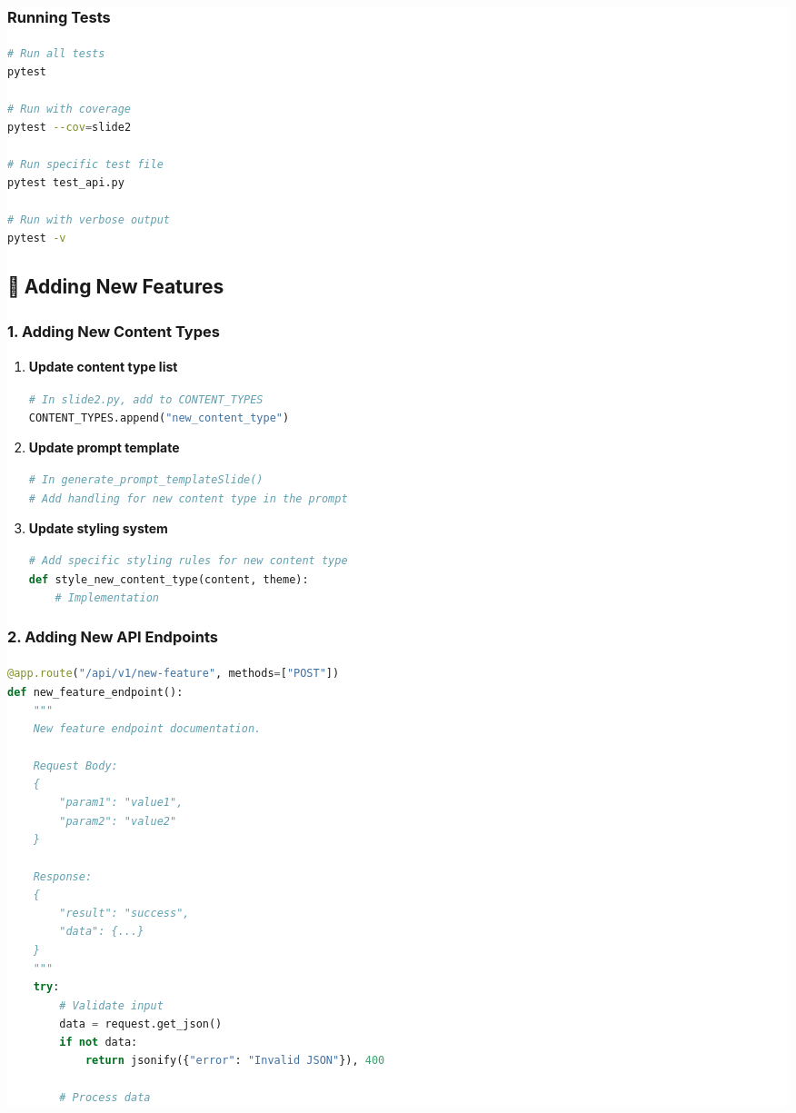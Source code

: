 ### Running Tests

```bash
# Run all tests
pytest

# Run with coverage
pytest --cov=slide2

# Run specific test file
pytest test_api.py

# Run with verbose output
pytest -v
```

## 🔌 Adding New Features

### 1. Adding New Content Types

1. **Update content type list**
   ```python
   # In slide2.py, add to CONTENT_TYPES
   CONTENT_TYPES.append("new_content_type")
   ```

2. **Update prompt template**
   ```python
   # In generate_prompt_templateSlide()
   # Add handling for new content type in the prompt
   ```

3. **Update styling system**
   ```python
   # Add specific styling rules for new content type
   def style_new_content_type(content, theme):
       # Implementation
   ```

### 2. Adding New API Endpoints

```python
@app.route("/api/v1/new-feature", methods=["POST"])
def new_feature_endpoint():
    """
    New feature endpoint documentation.
    
    Request Body:
    {
        "param1": "value1",
        "param2": "value2"
    }
    
    Response:
    {
        "result": "success",
        "data": {...}
    }
    """
    try:
        # Validate input
        data = request.get_json()
        if not data:
            return jsonify({"error": "Invalid JSON"}), 400
        
        # Process data
```